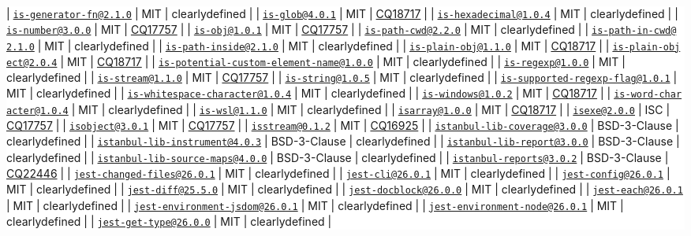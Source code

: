 | [`is-generator-fn@2.1.0`](https://github.com/sindresorhus/is-generator-fn.git) | MIT | clearlydefined |
| [`is-glob@4.0.1`](https://github.com/micromatch/is-glob.git) | MIT | [CQ18717](https://dev.eclipse.org/ipzilla/show_bug.cgi?id=18717) |
| [`is-hexadecimal@1.0.4`](https://github.com/wooorm/is-hexadecimal.git) | MIT | clearlydefined |
| [`is-number@3.0.0`](https://github.com/jonschlinkert/is-number.git) | MIT | [CQ17757](https://dev.eclipse.org/ipzilla/show_bug.cgi?id=17757) |
| [`is-obj@1.0.1`](https://github.com/sindresorhus/is-obj.git) | MIT | [CQ17757](https://dev.eclipse.org/ipzilla/show_bug.cgi?id=17757) |
| [`is-path-cwd@2.2.0`](https://github.com/sindresorhus/is-path-cwd.git) | MIT | clearlydefined |
| [`is-path-in-cwd@2.1.0`](https://github.com/sindresorhus/is-path-in-cwd.git) | MIT | clearlydefined |
| [`is-path-inside@2.1.0`](https://github.com/sindresorhus/is-path-inside.git) | MIT | clearlydefined |
| [`is-plain-obj@1.1.0`](https://github.com/sindresorhus/is-plain-obj.git) | MIT | [CQ18717](https://dev.eclipse.org/ipzilla/show_bug.cgi?id=18717) |
| [`is-plain-object@2.0.4`](https://github.com/jonschlinkert/is-plain-object.git) | MIT | [CQ18717](https://dev.eclipse.org/ipzilla/show_bug.cgi?id=18717) |
| [`is-potential-custom-element-name@1.0.0`](https://github.com/mathiasbynens/is-potential-custom-element-name.git) | MIT | clearlydefined |
| [`is-regexp@1.0.0`](https://github.com/sindresorhus/is-regexp.git) | MIT | clearlydefined |
| [`is-stream@1.1.0`](https://github.com/sindresorhus/is-stream.git) | MIT | [CQ17757](https://dev.eclipse.org/ipzilla/show_bug.cgi?id=17757) |
| [`is-string@1.0.5`](git://github.com/ljharb/is-string.git) | MIT | clearlydefined |
| [`is-supported-regexp-flag@1.0.1`](https://github.com/sindresorhus/is-supported-regexp-flag.git) | MIT | clearlydefined |
| [`is-whitespace-character@1.0.4`](https://github.com/wooorm/is-whitespace-character.git) | MIT | clearlydefined |
| [`is-windows@1.0.2`](https://github.com/jonschlinkert/is-windows.git) | MIT | [CQ18717](https://dev.eclipse.org/ipzilla/show_bug.cgi?id=18717) |
| [`is-word-character@1.0.4`](https://github.com/wooorm/is-word-character.git) | MIT | clearlydefined |
| [`is-wsl@1.1.0`](https://github.com/sindresorhus/is-wsl.git) | MIT | clearlydefined |
| [`isarray@1.0.0`](git://github.com/juliangruber/isarray.git) | MIT | [CQ18717](https://dev.eclipse.org/ipzilla/show_bug.cgi?id=18717) |
| [`isexe@2.0.0`](git+https://github.com/isaacs/isexe.git) | ISC | [CQ17757](https://dev.eclipse.org/ipzilla/show_bug.cgi?id=17757) |
| [`isobject@3.0.1`](https://github.com/jonschlinkert/isobject.git) | MIT | [CQ17757](https://dev.eclipse.org/ipzilla/show_bug.cgi?id=17757) |
| [`isstream@0.1.2`](https://github.com/rvagg/isstream.git) | MIT | [CQ16925](https://dev.eclipse.org/ipzilla/show_bug.cgi?id=16925) |
| [`istanbul-lib-coverage@3.0.0`](git+ssh://git@github.com/istanbuljs/istanbuljs.git) | BSD-3-Clause | clearlydefined |
| [`istanbul-lib-instrument@4.0.3`](git+ssh://git@github.com/istanbuljs/istanbuljs.git) | BSD-3-Clause | clearlydefined |
| [`istanbul-lib-report@3.0.0`](git+ssh://git@github.com/istanbuljs/istanbuljs.git) | BSD-3-Clause | clearlydefined |
| [`istanbul-lib-source-maps@4.0.0`](git+ssh://git@github.com/istanbuljs/istanbuljs.git) | BSD-3-Clause | clearlydefined |
| [`istanbul-reports@3.0.2`](git+ssh://git@github.com/istanbuljs/istanbuljs.git) | BSD-3-Clause | [CQ22446](https://dev.eclipse.org/ipzilla/show_bug.cgi?id=22446) |
| [`jest-changed-files@26.0.1`](https://github.com/facebook/jest.git) | MIT | clearlydefined |
| [`jest-cli@26.0.1`](https://github.com/facebook/jest) | MIT | clearlydefined |
| [`jest-config@26.0.1`](https://github.com/facebook/jest.git) | MIT | clearlydefined |
| [`jest-diff@25.5.0`](https://github.com/facebook/jest.git) | MIT | clearlydefined |
| [`jest-docblock@26.0.0`](https://github.com/facebook/jest.git) | MIT | clearlydefined |
| [`jest-each@26.0.1`](https://github.com/facebook/jest.git) | MIT | clearlydefined |
| [`jest-environment-jsdom@26.0.1`](https://github.com/facebook/jest.git) | MIT | clearlydefined |
| [`jest-environment-node@26.0.1`](https://github.com/facebook/jest.git) | MIT | clearlydefined |
| [`jest-get-type@26.0.0`](https://github.com/facebook/jest.git) | MIT | clearlydefined |